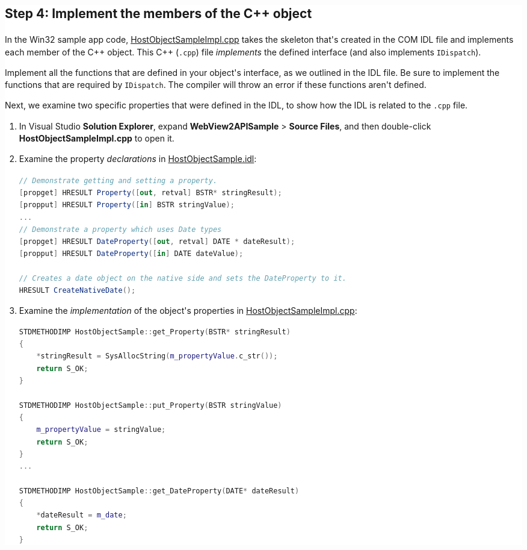 
## Step 4: Implement the members of the C++ object

In the Win32 sample app code, [HostObjectSampleImpl.cpp](https://github.com/MicrosoftEdge/WebView2Samples/blob/main/SampleApps/WebView2APISample/HostObjectSampleImpl.cpp) takes the skeleton that's created in the COM IDL file and implements each member of the C++ object.  This C++ (`.cpp`) file *implements* the defined interface (and also implements `IDispatch`).

Implement all the functions that are defined in your object's interface, as we outlined in the IDL file. Be sure to implement the functions that are required by `IDispatch`.  The compiler will throw an error if these functions aren't defined.

Next, we examine two specific properties that were defined in the IDL, to show how the IDL is related to the `.cpp` file.

1.  In Visual Studio **Solution Explorer**, expand **WebView2APISample** > **Source Files**, and then double-click **HostObjectSampleImpl.cpp** to open it.

1.  Examine the property *declarations* in [HostObjectSample.idl](https://github.com/MicrosoftEdge/WebView2Samples/blob/main/SampleApps/WebView2APISample/HostObjectSample.idl):
 
    ```csharp
    // Demonstrate getting and setting a property.
    [propget] HRESULT Property([out, retval] BSTR* stringResult);
    [propput] HRESULT Property([in] BSTR stringValue);
    ...
    // Demonstrate a property which uses Date types
    [propget] HRESULT DateProperty([out, retval] DATE * dateResult);
    [propput] HRESULT DateProperty([in] DATE dateValue);

    // Creates a date object on the native side and sets the DateProperty to it.
    HRESULT CreateNativeDate();
    ```

1.  Examine the *implementation* of the object's properties in [HostObjectSampleImpl.cpp](https://github.com/MicrosoftEdge/WebView2Samples/blob/main/SampleApps/WebView2APISample/HostObjectSampleImpl.cpp):

    ```cpp
    STDMETHODIMP HostObjectSample::get_Property(BSTR* stringResult)
    {
        *stringResult = SysAllocString(m_propertyValue.c_str());
        return S_OK;
    }
    
    STDMETHODIMP HostObjectSample::put_Property(BSTR stringValue)
    {
        m_propertyValue = stringValue;
        return S_OK;
    }
    ...

    STDMETHODIMP HostObjectSample::get_DateProperty(DATE* dateResult)
    {
        *dateResult = m_date;
        return S_OK;
    }
    